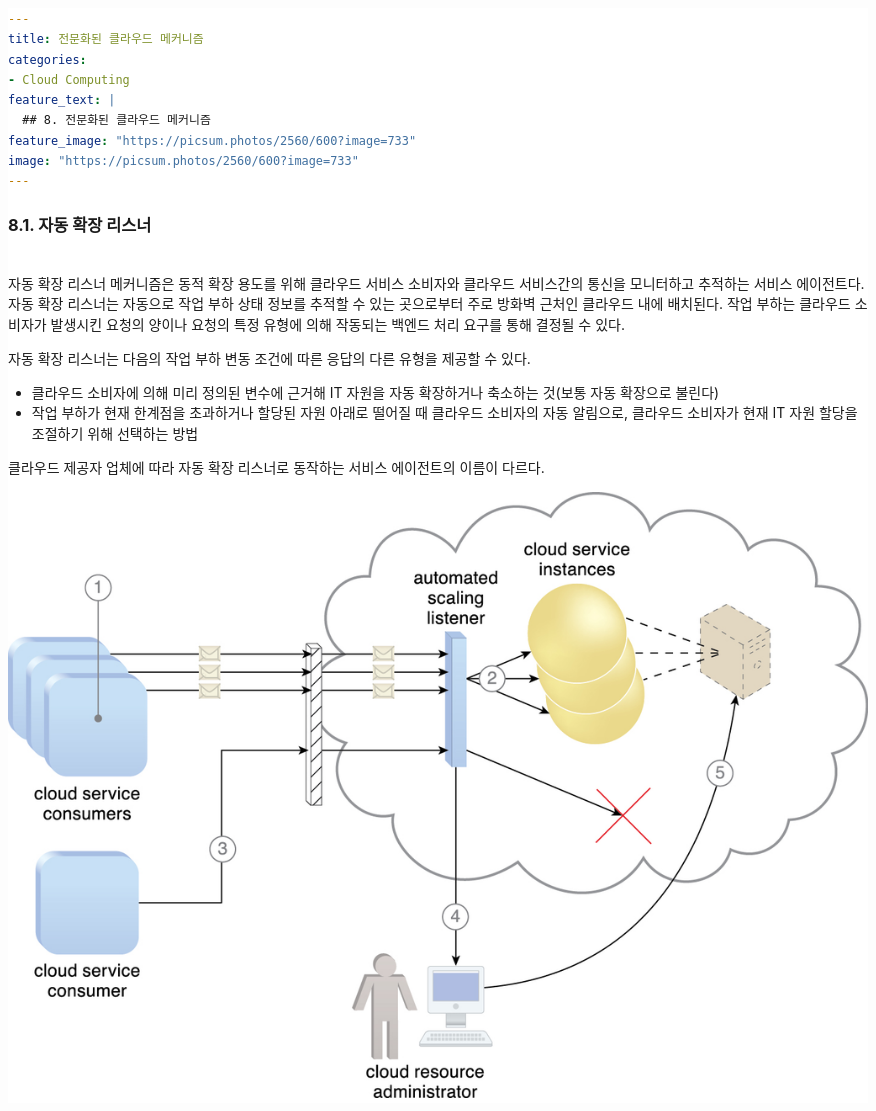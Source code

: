 ```yaml
---
title: 전문화된 클라우드 메커니즘
categories:
- Cloud Computing
feature_text: |
  ## 8. 전문화된 클라우드 메커니즘
feature_image: "https://picsum.photos/2560/600?image=733"
image: "https://picsum.photos/2560/600?image=733"
---
```

<style>
	thead td { text-align: center; }
	td { border: 1px solid #444444; }
</style>

### 8.1. 자동 확장 리스너
<br/>
자동 확장 리스너 메커니즘은 동적 확장 용도를 위해 클라우드 서비스 소비자와 클라우드 서비스간의 통신을 모니터하고 추적하는 서비스 에이전트다. 자동 확장 리스너는 자동으로 작업 부하 상태 정보를 추적할 수 있는 곳으로부터 주로 방화벽 근처인 클라우드 내에 배치된다. 작업 부하는 클라우드 소비자가 발생시킨 요청의 양이나 요청의 특정 유형에 의해 작동되는 백엔드 처리 요구를 통해 결정될 수 있다.  

자동 확장 리스너는 다음의 작업 부하 변동 조건에 따른 응답의 다른 유형을 제공할 수 있다.  

+ 클라우드 소비자에 의해 미리 정의된 변수에 근거해 IT 자원을 자동 확장하거나 축소하는 것(보통 자동 확장으로 불린다)
+ 작업 부하가 현재 한계점을 초과하거나 할당된 자원 아래로 떨어질 때 클라우드 소비자의 자동 알림으로, 클라우드 소비자가 현재 IT 자원 할당을 조절하기 위해 선택하는 방법  

클라우드 제공자 업체에 따라 자동 확장 리스너로 동작하는 서비스 에이전트의 이름이 다르다.  

<img src="/assets/images/Cloud_Computing/Fig08-01.jpg" width="100%" height="100%"/>
<br/>
